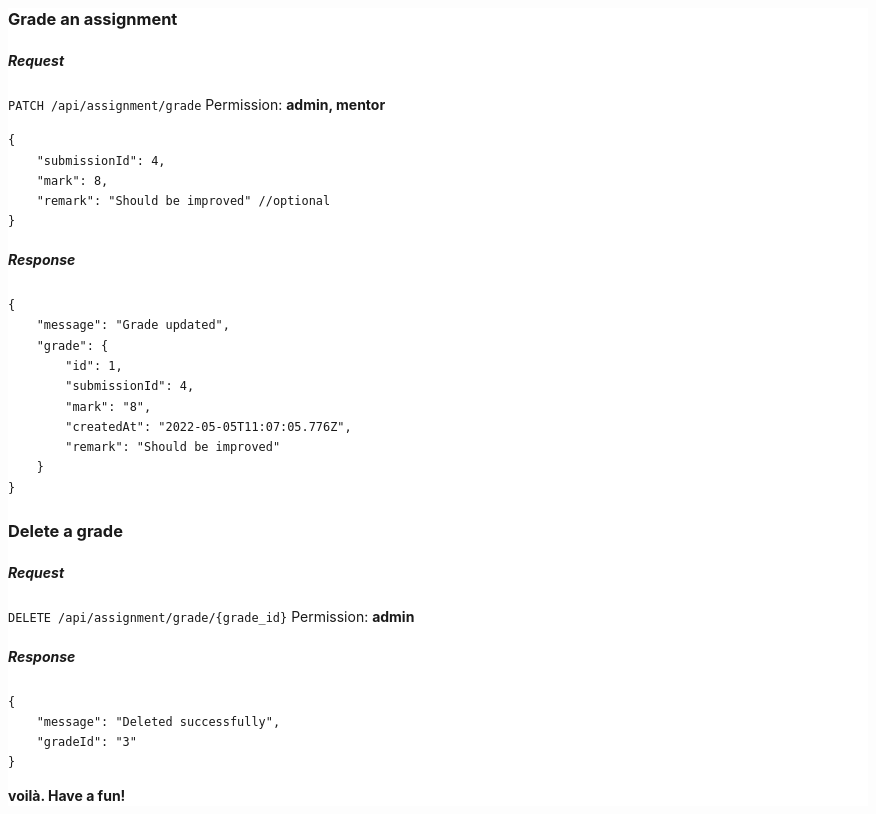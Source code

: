 ### Grade an assignment
##### Request
`PATCH /api/assignment/grade`
Permission: **admin, mentor**
```
{
    "submissionId": 4,
    "mark": 8,
    "remark": "Should be improved" //optional
}
```
##### Response
```
{
    "message": "Grade updated",
    "grade": {
        "id": 1,
        "submissionId": 4,
        "mark": "8",
        "createdAt": "2022-05-05T11:07:05.776Z",
        "remark": "Should be improved"
    }
}
```

### Delete a grade
##### Request
`DELETE /api/assignment/grade/{grade_id}`
Permission: **admin**
##### Response
```
{
    "message": "Deleted successfully",
    "gradeId": "3"
}
```



**voilà. Have a fun!**
